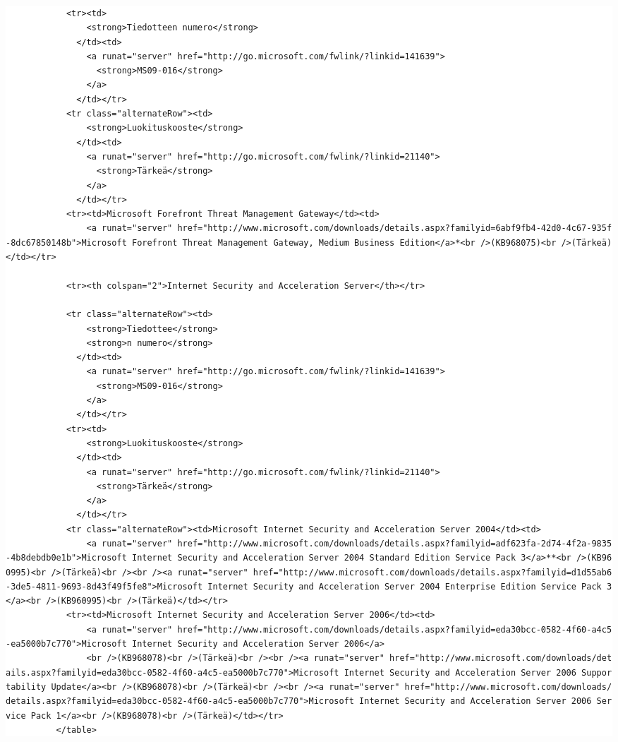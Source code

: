                 <tr><td>
                    <strong>Tiedotteen numero</strong>
                  </td><td>
                    <a runat="server" href="http://go.microsoft.com/fwlink/?linkid=141639">
                      <strong>MS09-016</strong>
                    </a>
                  </td></tr>
                <tr class="alternateRow"><td>
                    <strong>Luokituskooste</strong>
                  </td><td>
                    <a runat="server" href="http://go.microsoft.com/fwlink/?linkid=21140">
                      <strong>Tärkeä</strong>
                    </a>
                  </td></tr>
                <tr><td>Microsoft Forefront Threat Management Gateway</td><td>
                    <a runat="server" href="http://www.microsoft.com/downloads/details.aspx?familyid=6abf9fb4-42d0-4c67-935f-8dc67850148b">Microsoft Forefront Threat Management Gateway, Medium Business Edition</a>*<br />(KB968075)<br />(Tärkeä)</td></tr>
              
                <tr><th colspan="2">Internet Security and Acceleration Server</th></tr>
              
                <tr class="alternateRow"><td>
                    <strong>Tiedottee</strong>
                    <strong>n numero</strong>
                  </td><td>
                    <a runat="server" href="http://go.microsoft.com/fwlink/?linkid=141639">
                      <strong>MS09-016</strong>
                    </a>
                  </td></tr>
                <tr><td>
                    <strong>Luokituskooste</strong>
                  </td><td>
                    <a runat="server" href="http://go.microsoft.com/fwlink/?linkid=21140">
                      <strong>Tärkeä</strong>
                    </a>
                  </td></tr>
                <tr class="alternateRow"><td>Microsoft Internet Security and Acceleration Server 2004</td><td>
                    <a runat="server" href="http://www.microsoft.com/downloads/details.aspx?familyid=adf623fa-2d74-4f2a-9835-4b8debdb0e1b">Microsoft Internet Security and Acceleration Server 2004 Standard Edition Service Pack 3</a>**<br />(KB960995)<br />(Tärkeä)<br /><br /><a runat="server" href="http://www.microsoft.com/downloads/details.aspx?familyid=d1d55ab6-3de5-4811-9693-8d43f49f5fe8">Microsoft Internet Security and Acceleration Server 2004 Enterprise Edition Service Pack 3</a><br />(KB960995)<br />(Tärkeä)</td></tr>
                <tr><td>Microsoft Internet Security and Acceleration Server 2006</td><td>
                    <a runat="server" href="http://www.microsoft.com/downloads/details.aspx?familyid=eda30bcc-0582-4f60-a4c5-ea5000b7c770">Microsoft Internet Security and Acceleration Server 2006</a>
                    <br />(KB968078)<br />(Tärkeä)<br /><br /><a runat="server" href="http://www.microsoft.com/downloads/details.aspx?familyid=eda30bcc-0582-4f60-a4c5-ea5000b7c770">Microsoft Internet Security and Acceleration Server 2006 Supportability Update</a><br />(KB968078)<br />(Tärkeä)<br /><br /><a runat="server" href="http://www.microsoft.com/downloads/details.aspx?familyid=eda30bcc-0582-4f60-a4c5-ea5000b7c770">Microsoft Internet Security and Acceleration Server 2006 Service Pack 1</a><br />(KB968078)<br />(Tärkeä)</td></tr>
              </table>
